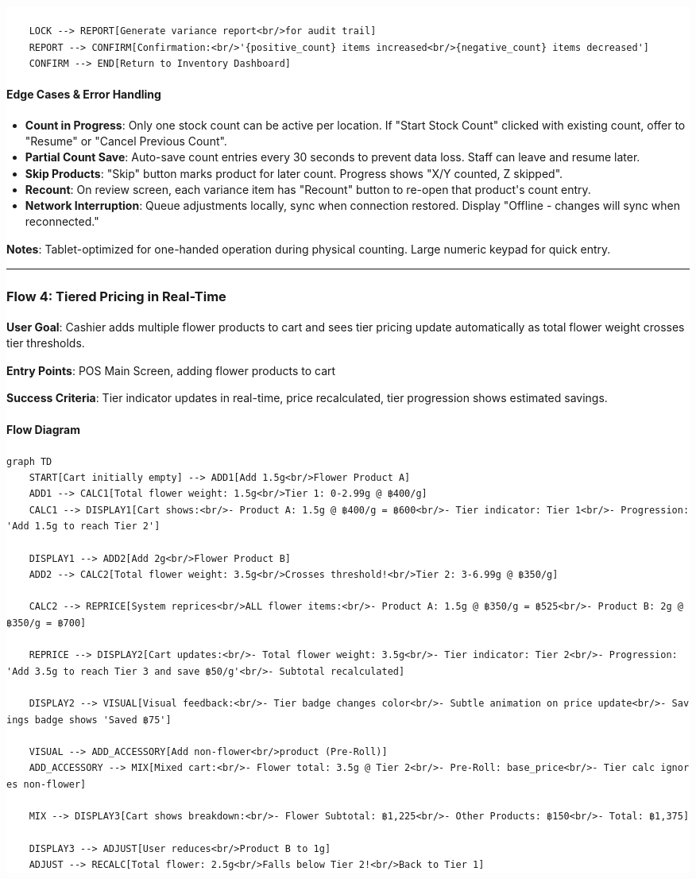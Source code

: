 ```mermaid

    LOCK --> REPORT[Generate variance report<br/>for audit trail]
    REPORT --> CONFIRM[Confirmation:<br/>'{positive_count} items increased<br/>{negative_count} items decreased']
    CONFIRM --> END[Return to Inventory Dashboard]
```

#### Edge Cases & Error Handling

- **Count in Progress**: Only one stock count can be active per location. If "Start Stock Count" clicked with existing count, offer to "Resume" or "Cancel Previous Count".
- **Partial Count Save**: Auto-save count entries every 30 seconds to prevent data loss. Staff can leave and resume later.
- **Skip Products**: "Skip" button marks product for later count. Progress shows "X/Y counted, Z skipped".
- **Recount**: On review screen, each variance item has "Recount" button to re-open that product's count entry.
- **Network Interruption**: Queue adjustments locally, sync when connection restored. Display "Offline - changes will sync when reconnected."

**Notes**: Tablet-optimized for one-handed operation during physical counting. Large numeric keypad for quick entry.

---

### Flow 4: Tiered Pricing in Real-Time

**User Goal**: Cashier adds multiple flower products to cart and sees tier pricing update automatically as total flower weight crosses tier thresholds.

**Entry Points**: POS Main Screen, adding flower products to cart

**Success Criteria**: Tier indicator updates in real-time, price recalculated, tier progression shows estimated savings.

#### Flow Diagram

```mermaid
graph TD
    START[Cart initially empty] --> ADD1[Add 1.5g<br/>Flower Product A]
    ADD1 --> CALC1[Total flower weight: 1.5g<br/>Tier 1: 0-2.99g @ ฿400/g]
    CALC1 --> DISPLAY1[Cart shows:<br/>- Product A: 1.5g @ ฿400/g = ฿600<br/>- Tier indicator: Tier 1<br/>- Progression: 'Add 1.5g to reach Tier 2']

    DISPLAY1 --> ADD2[Add 2g<br/>Flower Product B]
    ADD2 --> CALC2[Total flower weight: 3.5g<br/>Crosses threshold!<br/>Tier 2: 3-6.99g @ ฿350/g]

    CALC2 --> REPRICE[System reprices<br/>ALL flower items:<br/>- Product A: 1.5g @ ฿350/g = ฿525<br/>- Product B: 2g @ ฿350/g = ฿700]

    REPRICE --> DISPLAY2[Cart updates:<br/>- Total flower weight: 3.5g<br/>- Tier indicator: Tier 2<br/>- Progression: 'Add 3.5g to reach Tier 3 and save ฿50/g'<br/>- Subtotal recalculated]

    DISPLAY2 --> VISUAL[Visual feedback:<br/>- Tier badge changes color<br/>- Subtle animation on price update<br/>- Savings badge shows 'Saved ฿75']

    VISUAL --> ADD_ACCESSORY[Add non-flower<br/>product (Pre-Roll)]
    ADD_ACCESSORY --> MIX[Mixed cart:<br/>- Flower total: 3.5g @ Tier 2<br/>- Pre-Roll: base_price<br/>- Tier calc ignores non-flower]

    MIX --> DISPLAY3[Cart shows breakdown:<br/>- Flower Subtotal: ฿1,225<br/>- Other Products: ฿150<br/>- Total: ฿1,375]

    DISPLAY3 --> ADJUST[User reduces<br/>Product B to 1g]
    ADJUST --> RECALC[Total flower: 2.5g<br/>Falls below Tier 2!<br/>Back to Tier 1]

```